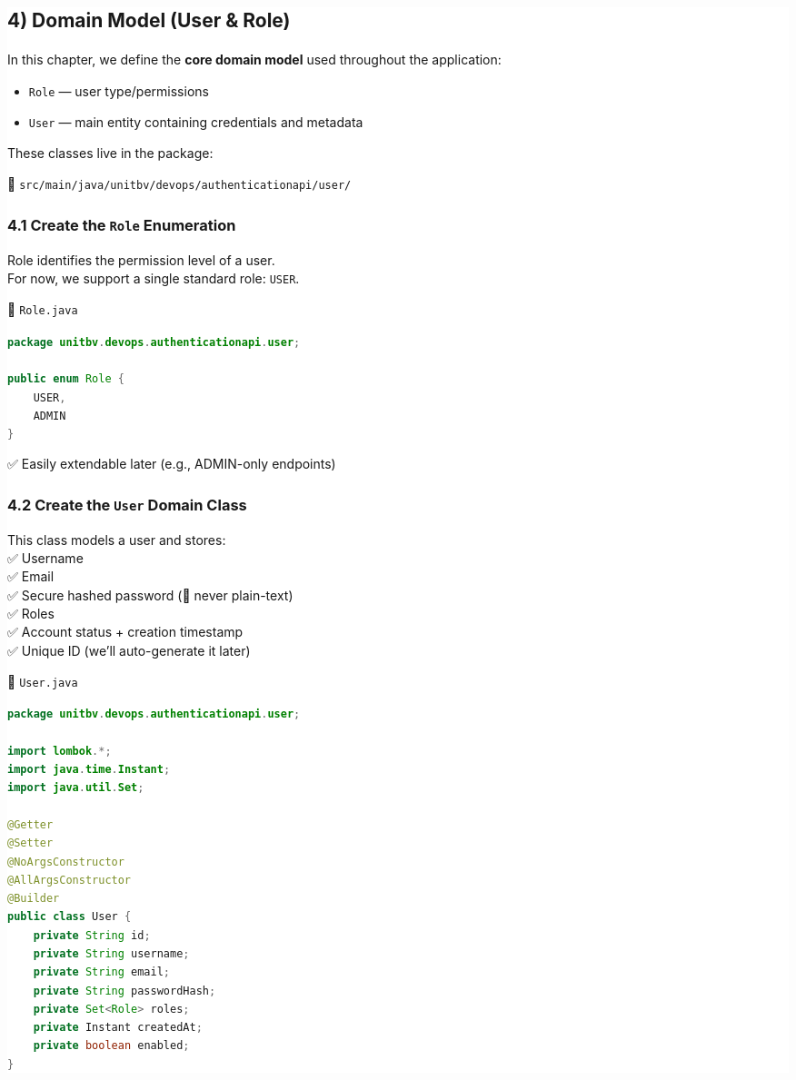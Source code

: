 ## 4) Domain Model (User & Role)

In this chapter, we define the **core domain model** used throughout the application:

-   `Role` — user type/permissions
    
-   `User` — main entity containing credentials and metadata
    

These classes live in the package:

📂 `src/main/java/unitbv/devops/authenticationapi/user/`

### 4.1 Create the `Role` Enumeration

Role identifies the permission level of a user.  
For now, we support a single standard role: `USER`.

📌 `Role.java`

```java
package unitbv.devops.authenticationapi.user;

public enum Role {
    USER,
    ADMIN
}

```

✅ Easily extendable later (e.g., ADMIN-only endpoints)

### 4.2 Create the `User` Domain Class

This class models a user and stores:  
✅ Username  
✅ Email  
✅ Secure hashed password (🚫 never plain-text)  
✅ Roles  
✅ Account status + creation timestamp  
✅ Unique ID (we’ll auto-generate it later)

📌 `User.java`

```java
package unitbv.devops.authenticationapi.user;

import lombok.*;
import java.time.Instant;
import java.util.Set;

@Getter
@Setter
@NoArgsConstructor
@AllArgsConstructor
@Builder
public class User {
    private String id;
    private String username;
    private String email;
    private String passwordHash;
    private Set<Role> roles;
    private Instant createdAt;
    private boolean enabled;
}
```
